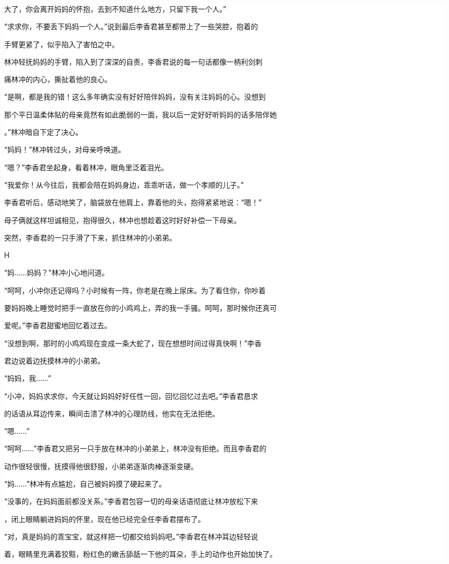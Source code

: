 大了，你会离开妈妈的怀抱，去到不知道什么地方，只留下我一个人。”

“求求你，不要丢下妈妈一个人。”说到最后李香君甚至都带上了一些哭腔，抱着的

手臂更紧了，似乎陷入了害怕之中。

林冲轻抚妈妈的手臂，陷入到了深深的自责，李香君说的每一句话都像一柄利剑刺

痛林冲的内心，撕扯着他的良心。

“是啊，都是我的错！这么多年确实没有好好陪伴妈妈，没有关注妈妈的心。没想到

那个平日温柔体贴的母亲竟然有如此脆弱的一面，我以后一定好好听妈妈的话多陪伴她

。”林冲暗自下定了决心。

“妈妈！”林冲转过头，对母亲呼唤道。

“嗯？”李香君坐起身，看着林冲，眼角里泛着泪光。

“我爱你！从今往后，我都会陪在妈妈身边，乖乖听话，做一个孝顺的儿子。”

李香君听后，感动地笑了，脑袋放在他肩上，靠着他的头，抱得紧紧地说：“嗯！”

母子俩就这样坦诚相见，抱得很久，林冲也想趁着这时好好补偿一下母亲。

突然，李香君的一只手滑了下来，抓住林冲的小弟弟。

H

“妈……妈妈？”林冲小心地问道。

“呵呵，小冲你还记得吗？小时候有一阵，你老是在晚上尿床。为了看住你，你吵着

要妈妈晚上睡觉时把手一直放在你的小鸡鸡上，弄的我一手骚。呵呵，那时候你还真可

爱呢。”李香君甜蜜地回忆着过去。

“没想到啊，那时的小鸡鸡现在变成一条大蛇了，现在想想时间过得真快啊！”李香

君边说着边抚摸林冲的小弟弟。

“妈妈，我……”

“小冲，妈妈求求你，今天就让妈妈好好任性一回，回忆回忆过去吧。”李香君恳求

的话语从耳边传来，瞬间击溃了林冲的心理防线，他实在无法拒绝。

“嗯……”

“呵呵……”李香君又把另一只手放在林冲的小弟弟上，林冲没有拒绝。而且李香君的

动作很轻很慢，抚摸得他很舒服，小弟弟逐渐肉棒逐渐变硬。

“妈……”林冲有点尴尬，自己被妈妈摸了硬起来了。

“没事的，在妈妈面前都没关系。”李香君包容一切的母亲话语彻底让林冲放松下来

，闭上眼睛躺进妈妈的怀里，现在他已经完全任李香君摆布了。

“对，真是妈妈的乖宝宝，就这样把一切都交给妈妈吧。”李香君在林冲耳边轻轻说

着，眼睛里充满着狡黠，粉红色的嫩舌舔舐一下他的耳朵，手上的动作也开始加快了。


